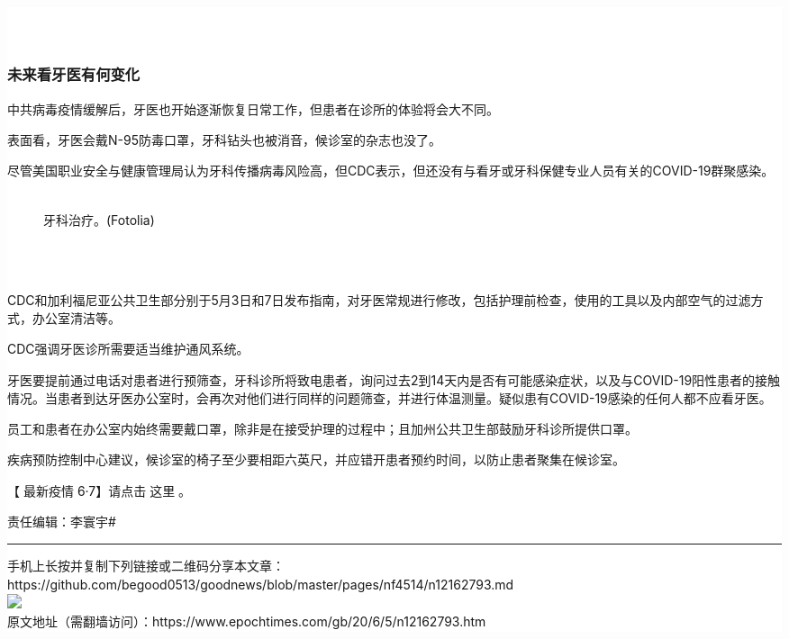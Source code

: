  </figcaption><br/>
</figure><br/>
<p>
 <a name="_Toc2020060801">
 </ok>
</p>
<h3>
 未来看牙医有何变化
</h3>
<p>
 中共病毒疫情缓解后，牙医也开始逐渐恢复日常工作，但患者在诊所的体验将会大不同。
</p>
<p>
 表面看，牙医会戴N-95防毒口罩，牙科钻头也被消音，候诊室的杂志也没了。
</p>
<p>
 尽管美国职业安全与健康管理局认为牙科传播病毒风险高，但CDC表示，但还没有与看牙或牙科保健专业人员有关的COVID-19群聚感染。
</p>
<figure class="wp-caption aligncenter" id="attachment_8436533" style="width: 600px">
 <ok href="https://i.epochtimes.com/assets/uploads/2016/10/Fotolia_45263348_Subscription_L.jpg">
  <img alt="" class="size-large wp-image-8436533" src="https://i.epochtimes.com/assets/uploads/2016/10/Fotolia_45263348_Subscription_L-600x399.jpg"/>
 </ok>
 <br/><figcaption class="wp-caption-text">
  牙科治疗。(Fotolia)
 </figcaption><br/>
</figure><br/>
<p>
 CDC和加利福尼亚公共卫生部分别于5月3日和7日发布指南，对牙医常规进行修改，包括护理前检查，使用的工具以及内部空气的过滤方式，办公室清洁等。
</p>
<p>
 CDC强调牙医诊所需要适当维护通风系统。
</p>
<p>
 牙医要提前通过电话对患者进行预筛查，牙科诊所将致电患者，询问过去2到14天内是否有可能感染症状，以及与COVID-19阳性患者的接触情况。当患者到达牙医办公室时，会再次对他们进行同样的问题筛查，并进行体温测量。疑似患有COVID-19感染的任何人都不应看牙医。
</p>
<p>
 员工和患者在办公室内始终需要戴口罩，除非是在接受护理的过程中；且加州公共卫生部鼓励牙科诊所提供口罩。
</p>
<p>
 疾病预防控制中心建议，候诊室的椅子至少要相距六英尺，并应错开患者预约时间，以防止患者聚集在候诊室。
</p>
<p>
 【
 <ok href="https://www.epochtimes.com/gb/tag/%E6%9C%80%E6%96%B0%E7%96%AB%E6%83%85.html">
  最新疫情
 </ok>
 6·7】请点击
 <ok href="http://www.epochtimes.com/gb/20/6/5/n12162659.htm">
  这里
 </ok>
 。
</p>
<p>
 责任编辑：李寰宇#
</p>
</div>
<hr/>
手机上长按并复制下列链接或二维码分享本文章：<br/>
https://github.com/begood0513/goodnews/blob/master/pages/nf4514/n12162793.md <br/>
<a href='https://github.com/begood0513/goodnews/blob/master/pages/nf4514/n12162793.md'><img src='https://github.com/begood0513/goodnews/blob/master/pages/nf4514/n12162793.md.png'/></a> <br/>
原文地址（需翻墙访问）：https://www.epochtimes.com/gb/20/6/5/n12162793.htm
